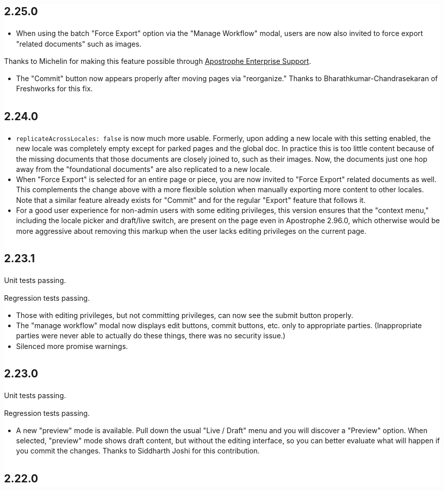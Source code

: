 ## 2.25.0

* When using the batch "Force Export" option via the "Manage Workflow" modal, users are now also invited to force export "related documents" such as images.

Thanks to Michelin for making this feature possible through [Apostrophe Enterprise Support](https://apostrophecms.org/support/enterprise-support).

* The "Commit" button now appears properly after moving pages via "reorganize." Thanks to Bharathkumar-Chandrasekaran of Freshworks for this fix.

## 2.24.0

* `replicateAcrossLocales: false` is now much more usable. Formerly, upon adding a new locale with this setting enabled, the new locale was completely empty except for parked pages and the global doc. In practice this is too little content because of the missing documents that those documents are closely joined to, such as their images. Now, the documents just one hop away from the "foundational documents" are also replicated to a new locale.
* When "Force Export" is selected for an entire page or piece, you are now invited to "Force Export" related documents as well. This complements the change above with a more flexible solution when manually exporting more content to other locales. Note that a similar feature already exists for "Commit" and for the regular "Export" feature that follows it.
* For a good user experience for non-admin users with some editing privileges, this version ensures that the "context menu," including the locale picker and draft/live switch, are present on the page even in Apostrophe 2.96.0, which otherwise would be more aggressive about removing this markup when the user lacks editing privileges on the current page.

## 2.23.1

Unit tests passing.

Regression tests passing.

* Those with editing privileges, but not committing privileges, can now see the submit button properly.
* The "manage workflow" modal now displays edit buttons, commit buttons, etc. only to appropriate parties. (Inappropriate parties were never able to actually do these things, there was no security issue.)
* Silenced more promise warnings.

## 2.23.0

Unit tests passing.

Regression tests passing.

* A new "preview" mode is available. Pull down the usual "Live / Draft" menu and you will discover a "Preview" option. When selected, "preview" mode shows draft content, but without the editing interface, so you can better evaluate what will happen if you commit the changes. Thanks to Siddharth Joshi for this contribution.

## 2.22.0
